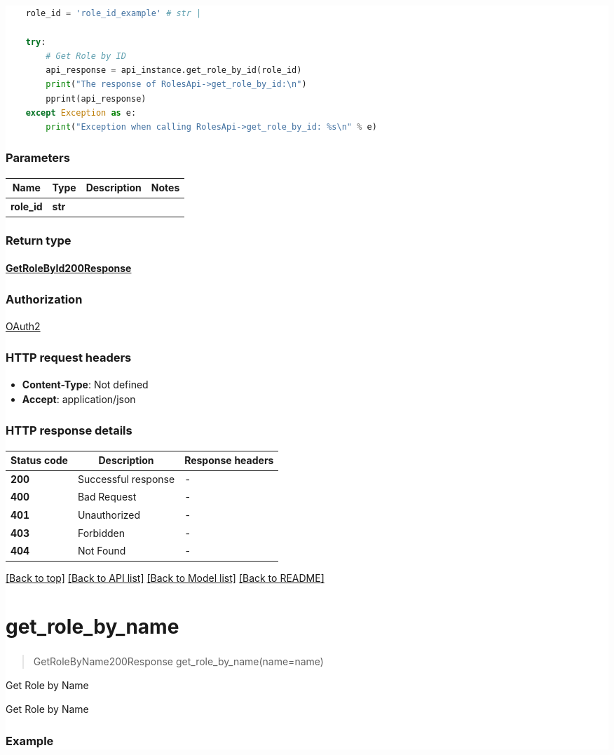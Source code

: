 ```python
    role_id = 'role_id_example' # str | 

    try:
        # Get Role by ID
        api_response = api_instance.get_role_by_id(role_id)
        print("The response of RolesApi->get_role_by_id:\n")
        pprint(api_response)
    except Exception as e:
        print("Exception when calling RolesApi->get_role_by_id: %s\n" % e)
```

### Parameters

Name | Type | Description  | Notes
------------- | ------------- | ------------- | -------------
 **role_id** | **str**|  | 

### Return type

[**GetRoleById200Response**](GetRoleById200Response.md)

### Authorization

[OAuth2](../README.md#OAuth2)

### HTTP request headers

 - **Content-Type**: Not defined
 - **Accept**: application/json

### HTTP response details
| Status code | Description | Response headers |
|-------------|-------------|------------------|
**200** | Successful response |  -  |
**400** | Bad Request |  -  |
**401** | Unauthorized |  -  |
**403** | Forbidden |  -  |
**404** | Not Found |  -  |

[[Back to top]](#) [[Back to API list]](../README.md#documentation-for-api-endpoints) [[Back to Model list]](../README.md#documentation-for-models) [[Back to README]](../README.md)

# **get_role_by_name**
> GetRoleByName200Response get_role_by_name(name=name)

Get Role by Name

Get Role by Name

### Example
